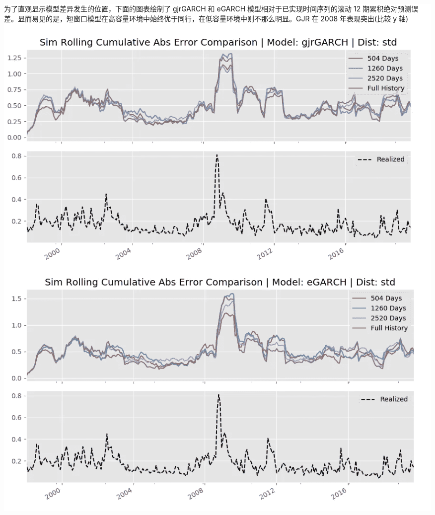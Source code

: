 
为了直观显示模型差异发生的位置，下面的图表绘制了 gjrGARCH 和 eGARCH 模型相对于已实现时间序列的滚动 12 期累积绝对预测误差。显而易见的是，短窗口模型在高容量环境中始终优于同行，在低容量环境中则不那么明显。GJR 在 2008 年表现突出(比较 y 轴)

![](img/b620b41ac1d12c063a59a53f87180d24.png)![](img/90906d17e94c1060f68782622e0ce8f0.png)
